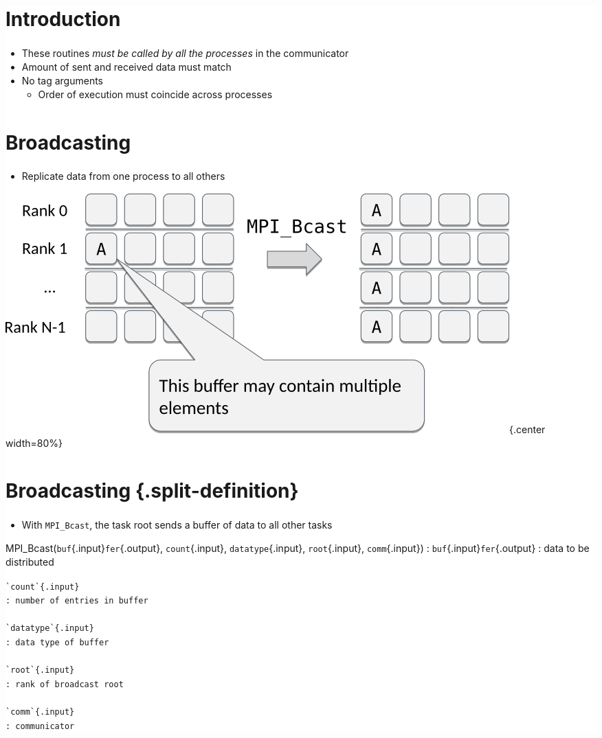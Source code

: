 </div>

# Introduction

- These routines _must be called by all the processes_ in the communicator
- Amount of sent and received data must match
- No tag arguments
    - Order of execution must coincide across processes

# Broadcasting

- Replicate data from one process to all others

![](img/bcast_comment.png){.center width=80%}

# Broadcasting {.split-definition}

- With `MPI_Bcast`, the task root sends a buffer of data to all other tasks

MPI_Bcast(`buf`{.input}`fer`{.output}, `count`{.input}, `datatype`{.input}, `root`{.input}, `comm`{.input})
  : `buf`{.input}`fer`{.output}
    : data to be distributed

    `count`{.input}
    : number of entries in buffer

    `datatype`{.input}
    : data type of buffer

    `root`{.input}
    : rank of broadcast root

    `comm`{.input}
    : communicator
